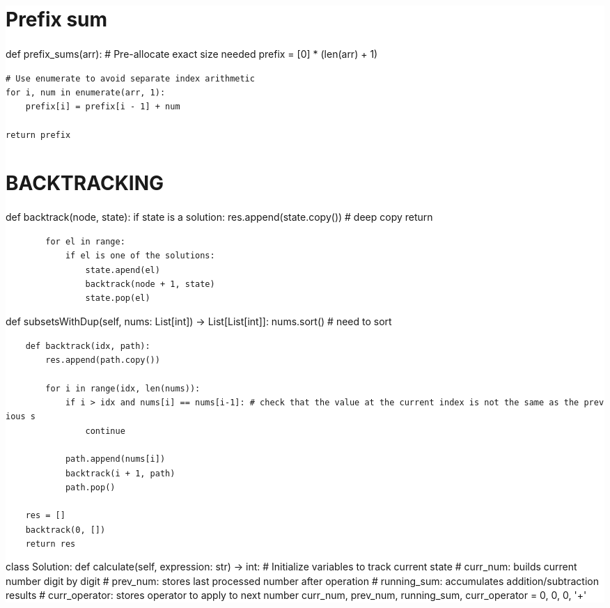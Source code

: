 # Prefix sum
def prefix_sums(arr):
    # Pre-allocate exact size needed
    prefix = [0] * (len(arr) + 1)
    
    # Use enumerate to avoid separate index arithmetic
    for i, num in enumerate(arr, 1):
        prefix[i] = prefix[i - 1] + num
        
    return prefix


# BACKTRACKING
def backtrack(node, state):
            if state is a solution:
                res.append(state.copy()) # deep copy
                return

            for el in range:
                if el is one of the solutions:
                    state.apend(el)
                    backtrack(node + 1, state)
                    state.pop(el)

def subsetsWithDup(self, nums: List[int]) -> List[List[int]]:
        nums.sort() # need to sort
        
        def backtrack(idx, path):
            res.append(path.copy())

            for i in range(idx, len(nums)):
                if i > idx and nums[i] == nums[i-1]: # check that the value at the current index is not the same as the previous s
                    continue

                path.append(nums[i])
                backtrack(i + 1, path)
                path.pop()

        res = []
        backtrack(0, [])
        return res


class Solution:
    def calculate(self, expression: str) -> int:
        # Initialize variables to track current state
        # curr_num: builds current number digit by digit
        # prev_num: stores last processed number after operation
        # running_sum: accumulates addition/subtraction results
        # curr_operator: stores operator to apply to next number
        curr_num, prev_num, running_sum, curr_operator = 0, 0, 0, '+'
        